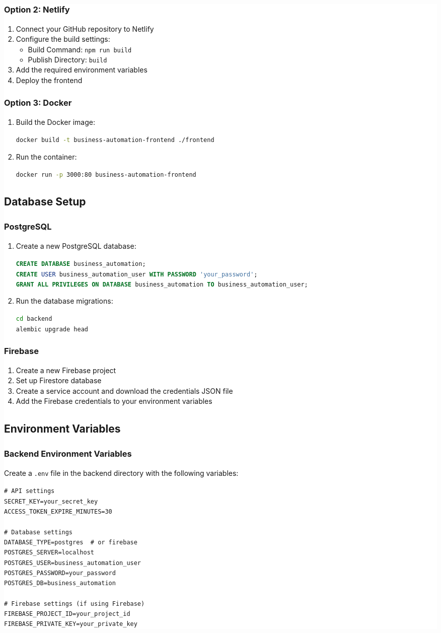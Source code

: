 ### Option 2: Netlify

1. Connect your GitHub repository to Netlify
2. Configure the build settings:
   - Build Command: `npm run build`
   - Publish Directory: `build`
3. Add the required environment variables
4. Deploy the frontend

### Option 3: Docker

1. Build the Docker image:
   ```bash
   docker build -t business-automation-frontend ./frontend
   ```

2. Run the container:
   ```bash
   docker run -p 3000:80 business-automation-frontend
   ```

## Database Setup

### PostgreSQL

1. Create a new PostgreSQL database:
   ```sql
   CREATE DATABASE business_automation;
   CREATE USER business_automation_user WITH PASSWORD 'your_password';
   GRANT ALL PRIVILEGES ON DATABASE business_automation TO business_automation_user;
   ```

2. Run the database migrations:
   ```bash
   cd backend
   alembic upgrade head
   ```

### Firebase

1. Create a new Firebase project
2. Set up Firestore database
3. Create a service account and download the credentials JSON file
4. Add the Firebase credentials to your environment variables

## Environment Variables

### Backend Environment Variables

Create a `.env` file in the backend directory with the following variables:

```
# API settings
SECRET_KEY=your_secret_key
ACCESS_TOKEN_EXPIRE_MINUTES=30

# Database settings
DATABASE_TYPE=postgres  # or firebase
POSTGRES_SERVER=localhost
POSTGRES_USER=business_automation_user
POSTGRES_PASSWORD=your_password
POSTGRES_DB=business_automation

# Firebase settings (if using Firebase)
FIREBASE_PROJECT_ID=your_project_id
FIREBASE_PRIVATE_KEY=your_private_key
```
